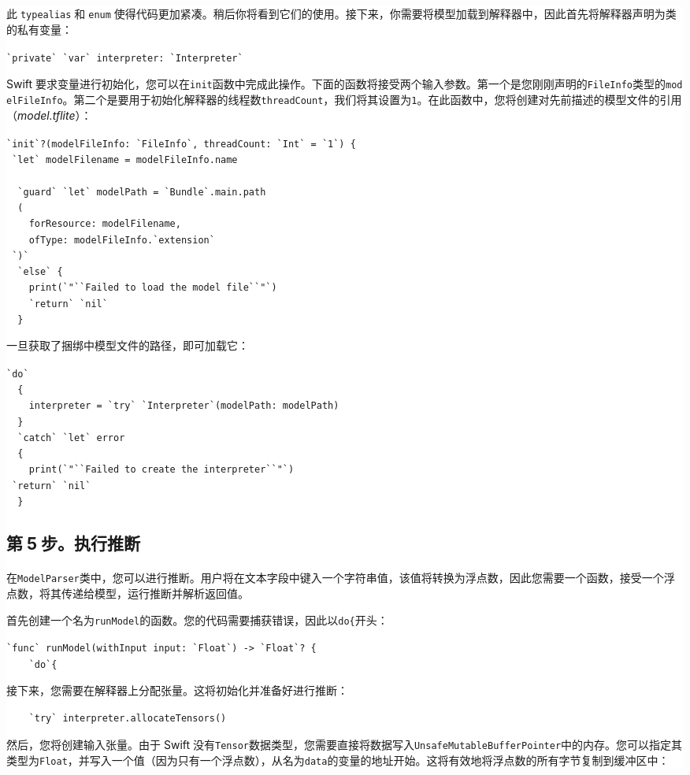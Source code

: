 此 `typealias` 和 `enum` 使得代码更加紧凑。稍后你将看到它们的使用。接下来，你需要将模型加载到解释器中，因此首先将解释器声明为类的私有变量：

```
`private` `var` interpreter: `Interpreter`
```

Swift 要求变量进行初始化，您可以在`init`函数中完成此操作。下面的函数将接受两个输入参数。第一个是您刚刚声明的`FileInfo`类型的`modelFileInfo`。第二个是要用于初始化解释器的线程数`threadCount`，我们将其设置为`1`。在此函数中，您将创建对先前描述的模型文件的引用（*model.tflite*）：

```
`init`?(modelFileInfo: `FileInfo`, threadCount: `Int` = `1`) {
 `let` modelFilename = modelFileInfo.name

  `guard` `let` modelPath = `Bundle`.main.path
  (
    forResource: modelFilename,
    ofType: modelFileInfo.`extension`
 `)`
  `else` {
    print(`"``Failed to load the model file``"`)
    `return` `nil`
  }
```

一旦获取了捆绑中模型文件的路径，即可加载它：

```
`do`
  {
    interpreter = `try` `Interpreter`(modelPath: modelPath)
  }
  `catch` `let` error
  {
    print(`"``Failed to create the interpreter``"`)
 `return` `nil`
  }
```

## 第 5 步。执行推断

在`ModelParser`类中，您可以进行推断。用户将在文本字段中键入一个字符串值，该值将转换为浮点数，因此您需要一个函数，接受一个浮点数，将其传递给模型，运行推断并解析返回值。

首先创建一个名为`runModel`的函数。您的代码需要捕获错误，因此以`do{`开头：

```
`func` runModel(withInput input: `Float`) -> `Float`? {
    `do`{
```

接下来，您需要在解释器上分配张量。这将初始化并准备好进行推断：

```
    `try` interpreter.allocateTensors()
```

然后，您将创建输入张量。由于 Swift 没有`Tensor`数据类型，您需要直接将数据写入`UnsafeMutableBufferPointer`中的内存。您可以指定其类型为`Float`，并写入一个值（因为只有一个浮点数），从名为`data`的变量的地址开始。这将有效地将浮点数的所有字节复制到缓冲区中：
